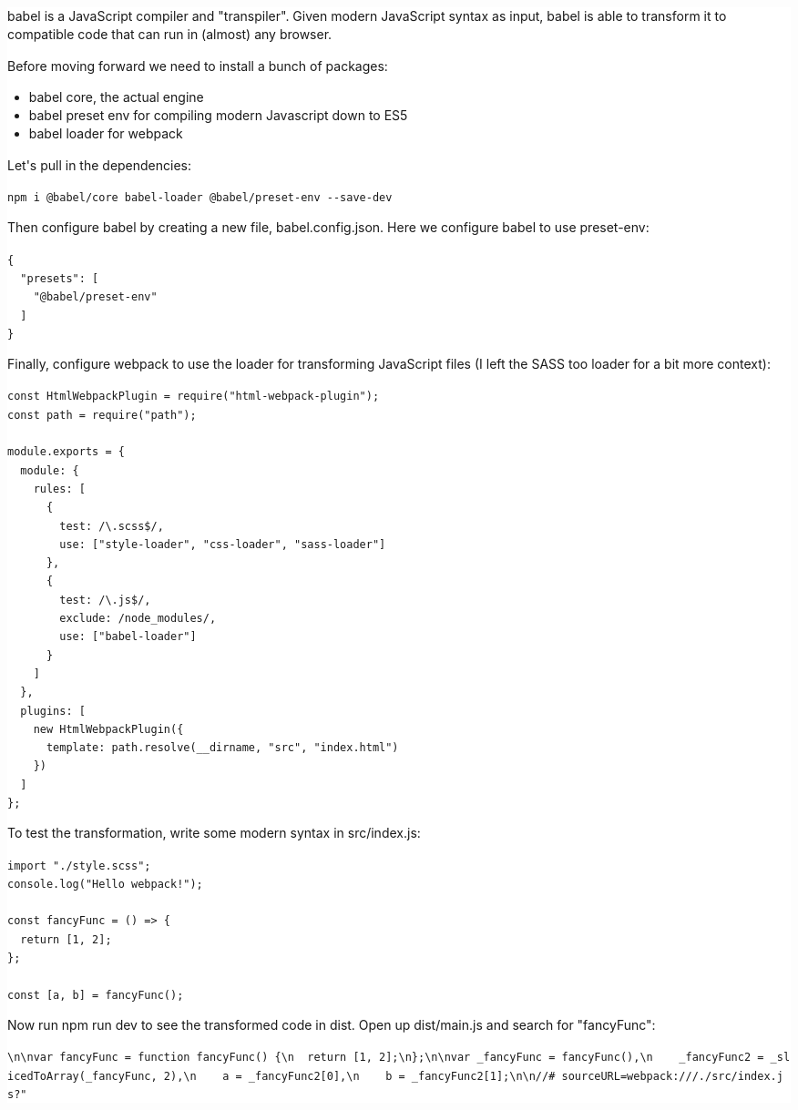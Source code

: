 babel is a JavaScript compiler and "transpiler". Given modern JavaScript syntax as input, babel is able to transform it to compatible code that can run in (almost) any browser.

Before moving forward we need to install a bunch of packages:

- babel core, the actual engine
- babel preset env for compiling modern Javascript down to ES5
- babel loader for webpack

Let's pull in the dependencies:
```
npm i @babel/core babel-loader @babel/preset-env --save-dev
```
Then configure babel by creating a new file, babel.config.json. Here we configure babel to use preset-env:
```
{
  "presets": [
    "@babel/preset-env"
  ]
}
```
Finally, configure webpack to use the loader for transforming JavaScript files (I left the SASS too loader for a bit more context):
```
const HtmlWebpackPlugin = require("html-webpack-plugin");
const path = require("path");

module.exports = {
  module: {
    rules: [
      {
        test: /\.scss$/,
        use: ["style-loader", "css-loader", "sass-loader"]
      },
      {
        test: /\.js$/,
        exclude: /node_modules/,
        use: ["babel-loader"]
      }
    ]
  },
  plugins: [
    new HtmlWebpackPlugin({
      template: path.resolve(__dirname, "src", "index.html")
    })
  ]
};
```

To test the transformation, write some modern syntax in src/index.js:
```
import "./style.scss";
console.log("Hello webpack!");

const fancyFunc = () => {
  return [1, 2];
};

const [a, b] = fancyFunc();
```
Now run npm run dev to see the transformed code in dist. Open up dist/main.js and search for "fancyFunc":
```
\n\nvar fancyFunc = function fancyFunc() {\n  return [1, 2];\n};\n\nvar _fancyFunc = fancyFunc(),\n    _fancyFunc2 = _slicedToArray(_fancyFunc, 2),\n    a = _fancyFunc2[0],\n    b = _fancyFunc2[1];\n\n//# sourceURL=webpack:///./src/index.js?"
```